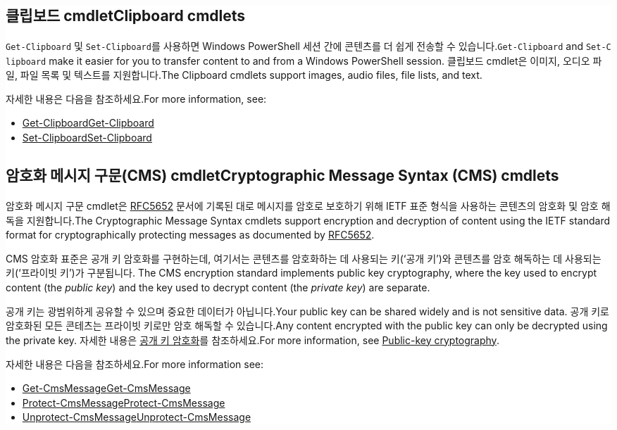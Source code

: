 ## <a name="clipboard-cmdlets"></a><span data-ttu-id="d76e9-113">클립보드 cmdlet</span><span class="sxs-lookup"><span data-stu-id="d76e9-113">Clipboard cmdlets</span></span>

<span data-ttu-id="d76e9-114">`Get-Clipboard` 및 `Set-Clipboard`를 사용하면 Windows PowerShell 세션 간에 콘텐츠를 더 쉽게 전송할 수 있습니다.</span><span class="sxs-lookup"><span data-stu-id="d76e9-114">`Get-Clipboard` and `Set-Clipboard` make it easier for you to transfer content to and from a Windows PowerShell session.</span></span> <span data-ttu-id="d76e9-115">클립보드 cmdlet은 이미지, 오디오 파일, 파일 목록 및 텍스트를 지원합니다.</span><span class="sxs-lookup"><span data-stu-id="d76e9-115">The Clipboard cmdlets support images, audio files, file lists, and text.</span></span>

<span data-ttu-id="d76e9-116">자세한 내용은 다음을 참조하세요.</span><span class="sxs-lookup"><span data-stu-id="d76e9-116">For more information, see:</span></span>

- [<span data-ttu-id="d76e9-117">Get-Clipboard</span><span class="sxs-lookup"><span data-stu-id="d76e9-117">Get-Clipboard</span></span>](/powershell/module/Microsoft.PowerShell.Management/Get-Clipboard)
- [<span data-ttu-id="d76e9-118">Set-Clipboard</span><span class="sxs-lookup"><span data-stu-id="d76e9-118">Set-Clipboard</span></span>](/powershell/module/Microsoft.PowerShell.Management/Set-Clipboard)

## <a name="cryptographic-message-syntax-cms-cmdlets"></a><span data-ttu-id="d76e9-119">암호화 메시지 구문(CMS) cmdlet</span><span class="sxs-lookup"><span data-stu-id="d76e9-119">Cryptographic Message Syntax (CMS) cmdlets</span></span>

<span data-ttu-id="d76e9-120">암호화 메시지 구문 cmdlet은 [RFC5652](https://tools.ietf.org/html/rfc5652.html) 문서에 기록된 대로 메시지를 암호로 보호하기 위해 IETF 표준 형식을 사용하는 콘텐츠의 암호화 및 암호 해독을 지원합니다.</span><span class="sxs-lookup"><span data-stu-id="d76e9-120">The Cryptographic Message Syntax cmdlets support encryption and decryption of content using the IETF standard format for cryptographically protecting messages as documented by [RFC5652](https://tools.ietf.org/html/rfc5652.html).</span></span>

<span data-ttu-id="d76e9-121">CMS 암호화 표준은 공개 키 암호화를 구현하는데, 여기서는 콘텐츠를 암호화하는 데 사용되는 키(‘공개 키’)와 콘텐츠를 암호 해독하는 데 사용되는 키(‘프라이빗 키’)가 구분됩니다.  </span><span class="sxs-lookup"><span data-stu-id="d76e9-121">The CMS encryption standard implements public key cryptography, where the key used to encrypt content (the *public key*) and the key used to decrypt content (the *private key*) are separate.</span></span>

<span data-ttu-id="d76e9-122">공개 키는 광범위하게 공유할 수 있으며 중요한 데이터가 아닙니다.</span><span class="sxs-lookup"><span data-stu-id="d76e9-122">Your public key can be shared widely and is not sensitive data.</span></span> <span data-ttu-id="d76e9-123">공개 키로 암호화된 모든 콘테츠는 프라이빗 키로만 암호 해독할 수 있습니다.</span><span class="sxs-lookup"><span data-stu-id="d76e9-123">Any content encrypted with the public key can only be decrypted using the private key.</span></span> <span data-ttu-id="d76e9-124">자세한 내용은 [공개 키 암호화](https://en.wikipedia.org/wiki/Public-key_cryptography)를 참조하세요.</span><span class="sxs-lookup"><span data-stu-id="d76e9-124">For more information, see [Public-key cryptography](https://en.wikipedia.org/wiki/Public-key_cryptography).</span></span>

<span data-ttu-id="d76e9-125">자세한 내용은 다음을 참조하세요.</span><span class="sxs-lookup"><span data-stu-id="d76e9-125">For more information see:</span></span>

- [<span data-ttu-id="d76e9-126">Get-CmsMessage</span><span class="sxs-lookup"><span data-stu-id="d76e9-126">Get-CmsMessage</span></span>](/powershell/module/Microsoft.PowerShell.Security/Get-CmsMessage)
- [<span data-ttu-id="d76e9-127">Protect-CmsMessage</span><span class="sxs-lookup"><span data-stu-id="d76e9-127">Protect-CmsMessage</span></span>](/powershell/module/Microsoft.PowerShell.Security/Protect-CmsMessage)
- [<span data-ttu-id="d76e9-128">Unprotect-CmsMessage</span><span class="sxs-lookup"><span data-stu-id="d76e9-128">Unprotect-CmsMessage</span></span>](/powershell/module/Microsoft.PowerShell.Security/unprotect-CmsMessage)
